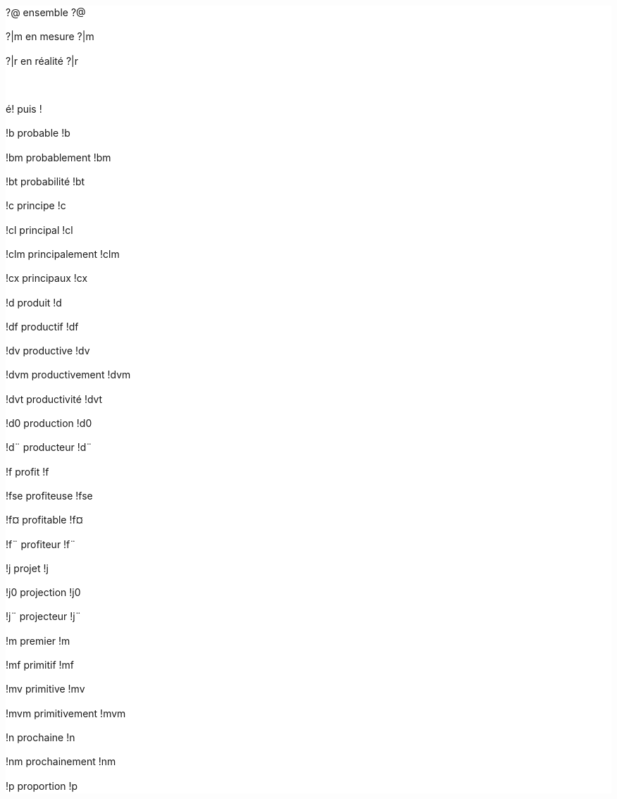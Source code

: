   ?@                ensemble                                ?@

  ?\|m              en mesure                               ?\|m

  ?\|r              en réalité                              ?\|r

                                                             

  é!                puis                                    !

  !b                probable                                !b

  !bm               probablement                            !bm

  !bt               probabilité                             !bt

  !c                principe                                !c

  !cl               principal                               !cl

  !clm              principalement                          !clm

  !cx               principaux                              !cx

  !d                produit                                 !d

  !df               productif                               !df

  !dv               productive                              !dv

  !dvm              productivement                          !dvm

  !dvt              productivité                            !dvt

  !d0               production                              !d0

  !d¨               producteur                              !d¨

  !f                profit                                  !f

  !fse              profiteuse                              !fse

  !f¤               profitable                              !f¤

  !f¨               profiteur                               !f¨

  !j                projet                                  !j

  !j0               projection                              !j0

  !j¨               projecteur                              !j¨

  !m                premier                                 !m

  !mf               primitif                                !mf

  !mv               primitive                               !mv

  !mvm              primitivement                           !mvm

  !n                prochaine                               !n

  !nm               prochainement                           !nm

  !p                proportion                              !p

